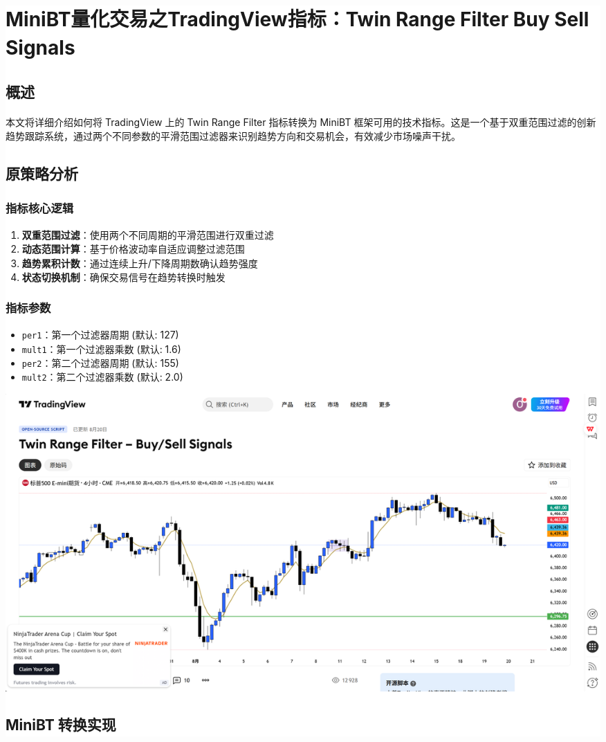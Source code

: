 # **MiniBT量化交易之TradingView指标：Twin Range Filter Buy Sell Signals**

## 概述

本文将详细介绍如何将 TradingView 上的 Twin Range Filter 指标转换为 MiniBT 框架可用的技术指标。这是一个基于双重范围过滤的创新趋势跟踪系统，通过两个不同参数的平滑范围过滤器来识别趋势方向和交易机会，有效减少市场噪声干扰。

## 原策略分析

### 指标核心逻辑

1. **双重范围过滤**：使用两个不同周期的平滑范围进行双重过滤
2. **动态范围计算**：基于价格波动率自适应调整过滤范围
3. **趋势累积计数**：通过连续上升/下降周期数确认趋势强度
4. **状态切换机制**：确保交易信号在趋势转换时触发

### 指标参数

- `per1`：第一个过滤器周期 (默认: 127)
- `mult1`：第一个过滤器乘数 (默认: 1.6)
- `per2`：第二个过滤器周期 (默认: 155)
- `mult2`：第二个过滤器乘数 (默认: 2.0)

![](../plot/3_12_1.png)

## MiniBT 转换实现
